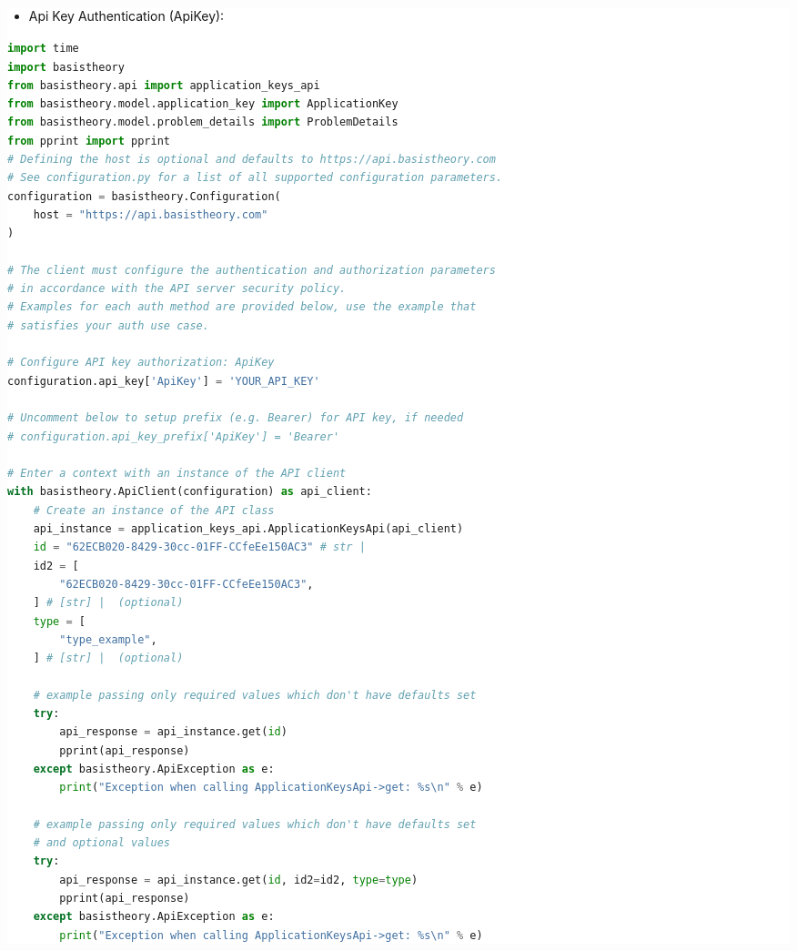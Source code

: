 * Api Key Authentication (ApiKey):

```python
import time
import basistheory
from basistheory.api import application_keys_api
from basistheory.model.application_key import ApplicationKey
from basistheory.model.problem_details import ProblemDetails
from pprint import pprint
# Defining the host is optional and defaults to https://api.basistheory.com
# See configuration.py for a list of all supported configuration parameters.
configuration = basistheory.Configuration(
    host = "https://api.basistheory.com"
)

# The client must configure the authentication and authorization parameters
# in accordance with the API server security policy.
# Examples for each auth method are provided below, use the example that
# satisfies your auth use case.

# Configure API key authorization: ApiKey
configuration.api_key['ApiKey'] = 'YOUR_API_KEY'

# Uncomment below to setup prefix (e.g. Bearer) for API key, if needed
# configuration.api_key_prefix['ApiKey'] = 'Bearer'

# Enter a context with an instance of the API client
with basistheory.ApiClient(configuration) as api_client:
    # Create an instance of the API class
    api_instance = application_keys_api.ApplicationKeysApi(api_client)
    id = "62ECB020-8429-30cc-01FF-CCfeEe150AC3" # str | 
    id2 = [
        "62ECB020-8429-30cc-01FF-CCfeEe150AC3",
    ] # [str] |  (optional)
    type = [
        "type_example",
    ] # [str] |  (optional)

    # example passing only required values which don't have defaults set
    try:
        api_response = api_instance.get(id)
        pprint(api_response)
    except basistheory.ApiException as e:
        print("Exception when calling ApplicationKeysApi->get: %s\n" % e)

    # example passing only required values which don't have defaults set
    # and optional values
    try:
        api_response = api_instance.get(id, id2=id2, type=type)
        pprint(api_response)
    except basistheory.ApiException as e:
        print("Exception when calling ApplicationKeysApi->get: %s\n" % e)
```
